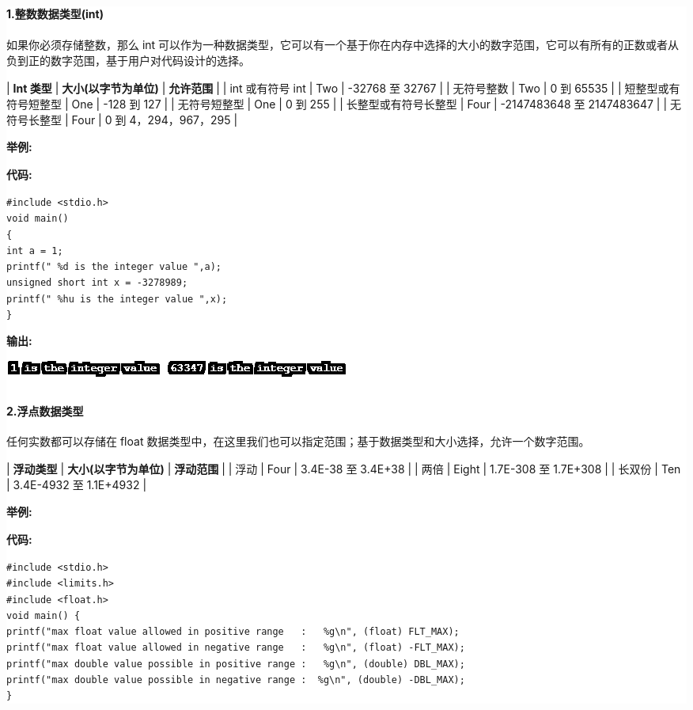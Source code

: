 #### 1.整数数据类型(int)

如果你必须存储整数，那么 int 可以作为一种数据类型，它可以有一个基于你在内存中选择的大小的数字范围，它可以有所有的正数或者从负到正的数字范围，基于用户对代码设计的选择。

| **Int 类型** | **大小(以字节为单位)** | **允许范围** |
| int 或有符号 int | Two | -32768 至 32767 |
| 无符号整数 | Two | 0 到 65535 |
| 短整型或有符号短整型 | One | -128 到 127 |
| 无符号短整型 | One | 0 到 255 |
| 长整型或有符号长整型 | Four | -2147483648 至 2147483647 |
| 无符号长整型 | Four | 0 到 4，294，967，295 |

**举例:**

**代码:**

```
#include <stdio.h>
void main()
{
int a = 1;
printf(" %d is the integer value ",a);
unsigned short int x = -3278989;
printf(" %hu is the integer value ",x);
}
```

**输出:**

![output1](img/ee62f2709ec4b1271cc6712497e0bc3d.png)



#### 2.浮点数据类型

任何实数都可以存储在 float 数据类型中，在这里我们也可以指定范围；基于数据类型和大小选择，允许一个数字范围。

| **浮动类型** | **大小(以字节为单位)** | **浮动范围** |
| 浮动 | Four | 3.4E-38 至 3.4E+38 |
| 两倍 | Eight | 1.7E-308 至 1.7E+308 |
| 长双份 | Ten | 3.4E-4932 至 1.1E+4932 |

**举例:**

**代码:**

```
#include <stdio.h>
#include <limits.h>
#include <float.h>
void main() {
printf("max float value allowed in positive range   :   %g\n", (float) FLT_MAX);
printf("max float value allowed in negative range   :   %g\n", (float) -FLT_MAX);
printf("max double value possible in positive range :   %g\n", (double) DBL_MAX);
printf("max double value possible in negative range :  %g\n", (double) -DBL_MAX);
}
```
